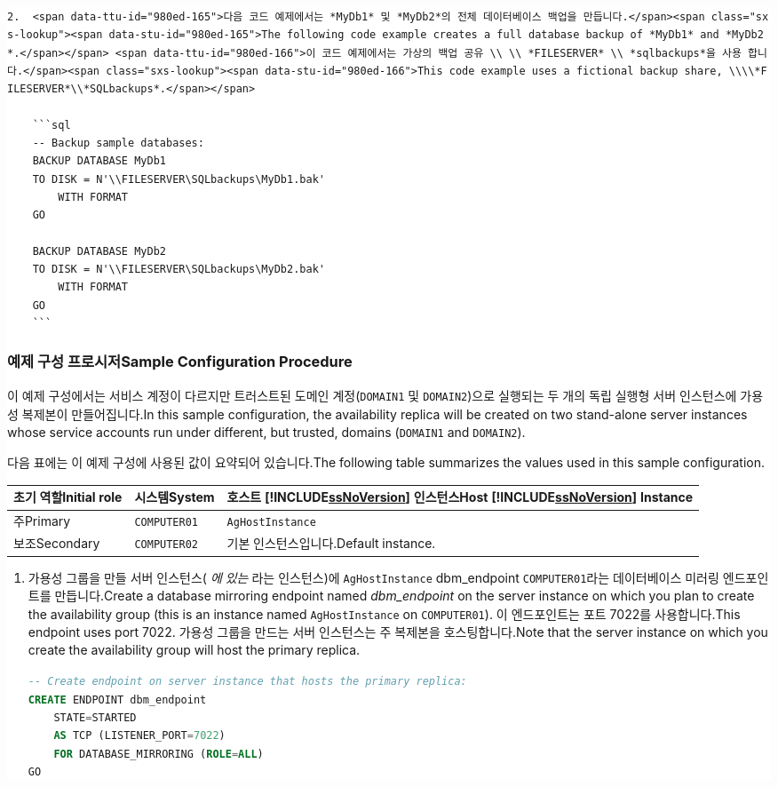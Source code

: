     2.  <span data-ttu-id="980ed-165">다음 코드 예제에서는 *MyDb1* 및 *MyDb2*의 전체 데이터베이스 백업을 만듭니다.</span><span class="sxs-lookup"><span data-stu-id="980ed-165">The following code example creates a full database backup of *MyDb1* and *MyDb2*.</span></span> <span data-ttu-id="980ed-166">이 코드 예제에서는 가상의 백업 공유 \\ \\ *FILESERVER* \\ *sqlbackups*을 사용 합니다.</span><span class="sxs-lookup"><span data-stu-id="980ed-166">This code example uses a fictional backup share, \\\\*FILESERVER*\\*SQLbackups*.</span></span>  
  
        ```sql
        -- Backup sample databases:  
        BACKUP DATABASE MyDb1   
        TO DISK = N'\\FILESERVER\SQLbackups\MyDb1.bak'   
            WITH FORMAT  
        GO  
  
        BACKUP DATABASE MyDb2   
        TO DISK = N'\\FILESERVER\SQLbackups\MyDb2.bak'   
            WITH FORMAT  
        GO
        ```  
  
###  <a name="sample-configuration-procedure"></a><a name="SampleProcedure"></a> <span data-ttu-id="980ed-167">예제 구성 프로시저</span><span class="sxs-lookup"><span data-stu-id="980ed-167">Sample Configuration Procedure</span></span>  
 <span data-ttu-id="980ed-168">이 예제 구성에서는 서비스 계정이 다르지만 트러스트된 도메인 계정(`DOMAIN1` 및 `DOMAIN2`)으로 실행되는 두 개의 독립 실행형 서버 인스턴스에 가용성 복제본이 만들어집니다.</span><span class="sxs-lookup"><span data-stu-id="980ed-168">In this sample configuration, the availability replica will be created on two stand-alone server instances whose service accounts run under different, but trusted, domains (`DOMAIN1` and `DOMAIN2`).</span></span>  
  
 <span data-ttu-id="980ed-169">다음 표에는 이 예제 구성에 사용된 값이 요약되어 있습니다.</span><span class="sxs-lookup"><span data-stu-id="980ed-169">The following table summarizes the values used in this sample configuration.</span></span>  
  
|<span data-ttu-id="980ed-170">초기 역할</span><span class="sxs-lookup"><span data-stu-id="980ed-170">Initial role</span></span>|<span data-ttu-id="980ed-171">시스템</span><span class="sxs-lookup"><span data-stu-id="980ed-171">System</span></span>|<span data-ttu-id="980ed-172">호스트 [!INCLUDE[ssNoVersion](../../../includes/ssnoversion-md.md)] 인스턴스</span><span class="sxs-lookup"><span data-stu-id="980ed-172">Host [!INCLUDE[ssNoVersion](../../../includes/ssnoversion-md.md)] Instance</span></span>|  
|------------------|------------|---------------------------------------------|  
|<span data-ttu-id="980ed-173">주</span><span class="sxs-lookup"><span data-stu-id="980ed-173">Primary</span></span>|`COMPUTER01`|`AgHostInstance`|  
|<span data-ttu-id="980ed-174">보조</span><span class="sxs-lookup"><span data-stu-id="980ed-174">Secondary</span></span>|`COMPUTER02`|<span data-ttu-id="980ed-175">기본 인스턴스입니다.</span><span class="sxs-lookup"><span data-stu-id="980ed-175">Default instance.</span></span>|  
  
1.  <span data-ttu-id="980ed-176">가용성 그룹을 만들 서버 인스턴스( *에 있는* 라는 인스턴스)에 `AgHostInstance` dbm_endpoint `COMPUTER01`라는 데이터베이스 미러링 엔드포인트를 만듭니다.</span><span class="sxs-lookup"><span data-stu-id="980ed-176">Create a database mirroring endpoint named *dbm_endpoint* on the server instance on which you plan to create the availability group (this is an instance named `AgHostInstance` on `COMPUTER01`).</span></span> <span data-ttu-id="980ed-177">이 엔드포인트는 포트 7022를 사용합니다.</span><span class="sxs-lookup"><span data-stu-id="980ed-177">This endpoint uses port 7022.</span></span> <span data-ttu-id="980ed-178">가용성 그룹을 만드는 서버 인스턴스는 주 복제본을 호스팅합니다.</span><span class="sxs-lookup"><span data-stu-id="980ed-178">Note that the server instance on which you create the availability group will host the primary replica.</span></span>  
  
    ```sql
    -- Create endpoint on server instance that hosts the primary replica:  
    CREATE ENDPOINT dbm_endpoint  
        STATE=STARTED   
        AS TCP (LISTENER_PORT=7022)   
        FOR DATABASE_MIRRORING (ROLE=ALL)  
    GO
    ```  
  